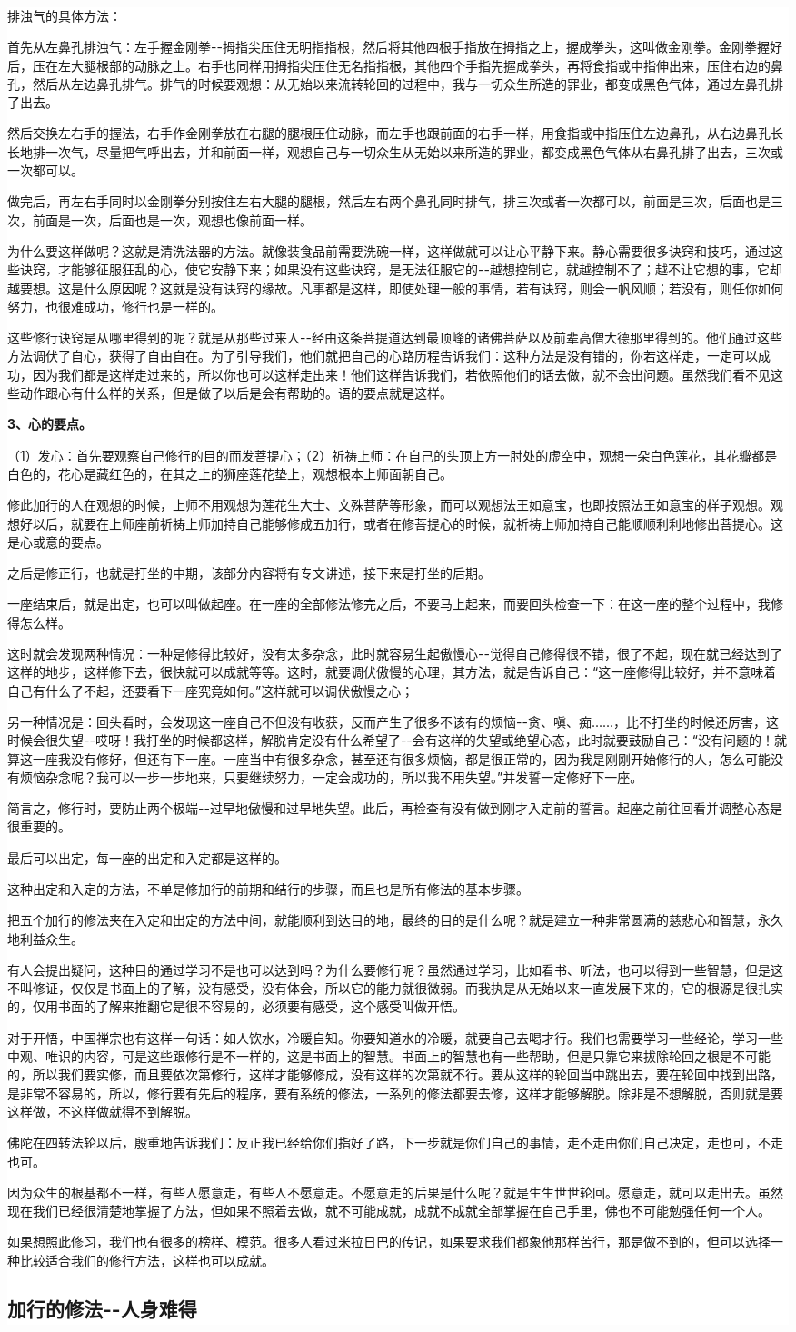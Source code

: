 排浊气的具体方法：

首先从左鼻孔排浊气：左手握金刚拳--拇指尖压住无明指指根，然后将其他四根手指放在拇指之上，握成拳头，这叫做金刚拳。金刚拳握好后，压在左大腿根部的动脉之上。右手也同样用拇指尖压住无名指指根，其他四个手指先握成拳头，再将食指或中指伸出来，压住右边的鼻孔，然后从左边鼻孔排气。排气的时候要观想：从无始以来流转轮回的过程中，我与一切众生所造的罪业，都变成黑色气体，通过左鼻孔排了出去。

然后交换左右手的握法，右手作金刚拳放在右腿的腿根压住动脉，而左手也跟前面的右手一样，用食指或中指压住左边鼻孔，从右边鼻孔长长地排一次气，尽量把气呼出去，并和前面一样，观想自己与一切众生从无始以来所造的罪业，都变成黑色气体从右鼻孔排了出去，三次或一次都可以。

做完后，再左右手同时以金刚拳分别按住左右大腿的腿根，然后左右两个鼻孔同时排气，排三次或者一次都可以，前面是三次，后面也是三次，前面是一次，后面也是一次，观想也像前面一样。

为什么要这样做呢？这就是清洗法器的方法。就像装食品前需要洗碗一样，这样做就可以让心平静下来。静心需要很多诀窍和技巧，通过这些诀窍，才能够征服狂乱的心，使它安静下来；如果没有这些诀窍，是无法征服它的--越想控制它，就越控制不了；越不让它想的事，它却越要想。这是什么原因呢？这就是没有诀窍的缘故。凡事都是这样，即使处理一般的事情，若有诀窍，则会一帆风顺；若没有，则任你如何努力，也很难成功，修行也是一样的。

这些修行诀窍是从哪里得到的呢？就是从那些过来人--经由这条菩提道达到最顶峰的诸佛菩萨以及前辈高僧大德那里得到的。他们通过这些方法调伏了自心，获得了自由自在。为了引导我们，他们就把自己的心路历程告诉我们：这种方法是没有错的，你若这样走，一定可以成功，因为我们都是这样走过来的，所以你也可以这样走出来！他们这样告诉我们，若依照他们的话去做，就不会出问题。虽然我们看不见这些动作跟心有什么样的关系，但是做了以后是会有帮助的。语的要点就是这样。

**3、心的要点。**

（1）发心：首先要观察自己修行的目的而发菩提心；（2）祈祷上师：在自己的头顶上方一肘处的虚空中，观想一朵白色莲花，其花瓣都是白色的，花心是藏红色的，在其之上的狮座莲花垫上，观想根本上师面朝自己。

修此加行的人在观想的时候，上师不用观想为莲花生大士、文殊菩萨等形象，而可以观想法王如意宝，也即按照法王如意宝的样子观想。观想好以后，就要在上师座前祈祷上师加持自己能够修成五加行，或者在修菩提心的时候，就祈祷上师加持自己能顺顺利利地修出菩提心。这是心或意的要点。

之后是修正行，也就是打坐的中期，该部分内容将有专文讲述，接下来是打坐的后期。

一座结束后，就是出定，也可以叫做起座。在一座的全部修法修完之后，不要马上起来，而要回头检查一下：在这一座的整个过程中，我修得怎么样。

这时就会发现两种情况：一种是修得比较好，没有太多杂念，此时就容易生起傲慢心--觉得自己修得很不错，很了不起，现在就已经达到了这样的地步，这样修下去，很快就可以成就等等。这时，就要调伏傲慢的心理，其方法，就是告诉自己：“这一座修得比较好，并不意味着自己有什么了不起，还要看下一座究竟如何。”这样就可以调伏傲慢之心；

另一种情况是：回头看时，会发现这一座自己不但没有收获，反而产生了很多不该有的烦恼--贪、嗔、痴......，比不打坐的时候还厉害，这时候会很失望--哎呀！我打坐的时候都这样，解脱肯定没有什么希望了--会有这样的失望或绝望心态，此时就要鼓励自己：“没有问题的！就算这一座我没有修好，但还有下一座。一座当中有很多杂念，甚至还有很多烦恼，都是很正常的，因为我是刚刚开始修行的人，怎么可能没有烦恼杂念呢？我可以一步一步地来，只要继续努力，一定会成功的，所以我不用失望。”并发誓一定修好下一座。

简言之，修行时，要防止两个极端--过早地傲慢和过早地失望。此后，再检查有没有做到刚才入定前的誓言。起座之前往回看并调整心态是很重要的。

最后可以出定，每一座的出定和入定都是这样的。

这种出定和入定的方法，不单是修加行的前期和结行的步骤，而且也是所有修法的基本步骤。

把五个加行的修法夹在入定和出定的方法中间，就能顺利到达目的地，最终的目的是什么呢？就是建立一种非常圆满的慈悲心和智慧，永久地利益众生。

有人会提出疑问，这种目的通过学习不是也可以达到吗？为什么要修行呢？虽然通过学习，比如看书、听法，也可以得到一些智慧，但是这不叫修证，仅仅是书面上的了解，没有感受，没有体会，所以它的能力就很微弱。而我执是从无始以来一直发展下来的，它的根源是很扎实的，仅用书面的了解来推翻它是很不容易的，必须要有感受，这个感受叫做开悟。

对于开悟，中国禅宗也有这样一句话：如人饮水，冷暖自知。你要知道水的冷暖，就要自己去喝才行。我们也需要学习一些经论，学习一些中观、唯识的内容，可是这些跟修行是不一样的，这是书面上的智慧。书面上的智慧也有一些帮助，但是只靠它来拔除轮回之根是不可能的，所以我们要实修，而且要依次第修行，这样才能够修成，没有这样的次第就不行。要从这样的轮回当中跳出去，要在轮回中找到出路，是非常不容易的，所以，修行要有先后的程序，要有系统的修法，一系列的修法都要去修，这样才能够解脱。除非是不想解脱，否则就是要这样做，不这样做就得不到解脱。

佛陀在四转法轮以后，殷重地告诉我们：反正我已经给你们指好了路，下一步就是你们自己的事情，走不走由你们自己决定，走也可，不走也可。

因为众生的根基都不一样，有些人愿意走，有些人不愿意走。不愿意走的后果是什么呢？就是生生世世轮回。愿意走，就可以走出去。虽然现在我们已经很清楚地掌握了方法，但如果不照着去做，就不可能成就，成就不成就全部掌握在自己手里，佛也不可能勉强任何一个人。

如果想照此修习，我们也有很多的榜样、模范。很多人看过米拉日巴的传记，如果要求我们都象他那样苦行，那是做不到的，但可以选择一种比较适合我们的修行方法，这样也可以成就。

## **加行的修法--人身难得**
